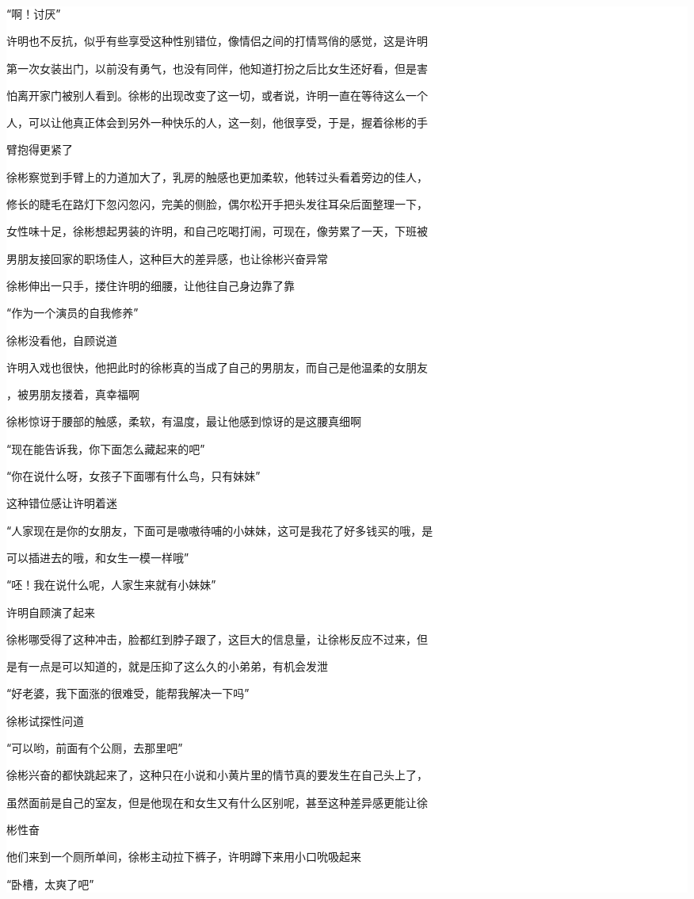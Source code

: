 “啊！讨厌”

许明也不反抗，似乎有些享受这种性别错位，像情侣之间的打情骂俏的感觉，这是许明

第一次女装出门，以前没有勇气，也没有同伴，他知道打扮之后比女生还好看，但是害

怕离开家门被别人看到。徐彬的出现改变了这一切，或者说，许明一直在等待这么一个

人，可以让他真正体会到另外一种快乐的人，这一刻，他很享受，于是，握着徐彬的手

臂抱得更紧了

徐彬察觉到手臂上的力道加大了，乳房的触感也更加柔软，他转过头看着旁边的佳人，

修长的睫毛在路灯下忽闪忽闪，完美的侧脸，偶尔松开手把头发往耳朵后面整理一下，

女性味十足，徐彬想起男装的许明，和自己吃喝打闹，可现在，像劳累了一天，下班被

男朋友接回家的职场佳人，这种巨大的差异感，也让徐彬兴奋异常

徐彬伸出一只手，搂住许明的细腰，让他往自己身边靠了靠

“作为一个演员的自我修养”

徐彬没看他，自顾说道

许明入戏也很快，他把此时的徐彬真的当成了自己的男朋友，而自己是他温柔的女朋友

，被男朋友搂着，真幸福啊

徐彬惊讶于腰部的触感，柔软，有温度，最让他感到惊讶的是这腰真细啊

“现在能告诉我，你下面怎么藏起来的吧”

“你在说什么呀，女孩子下面哪有什么鸟，只有妹妹”

这种错位感让许明着迷

“人家现在是你的女朋友，下面可是嗷嗷待哺的小妹妹，这可是我花了好多钱买的哦，是

可以插进去的哦，和女生一模一样哦”

“呸！我在说什么呢，人家生来就有小妹妹”

许明自顾演了起来

徐彬哪受得了这种冲击，脸都红到脖子跟了，这巨大的信息量，让徐彬反应不过来，但

是有一点是可以知道的，就是压抑了这么久的小弟弟，有机会发泄

“好老婆，我下面涨的很难受，能帮我解决一下吗”

徐彬试探性问道

“可以哟，前面有个公厕，去那里吧”

徐彬兴奋的都快跳起来了，这种只在小说和小黄片里的情节真的要发生在自己头上了，

虽然面前是自己的室友，但是他现在和女生又有什么区别呢，甚至这种差异感更能让徐

彬性奋

他们来到一个厕所单间，徐彬主动拉下裤子，许明蹲下来用小口吮吸起来

“卧槽，太爽了吧”
